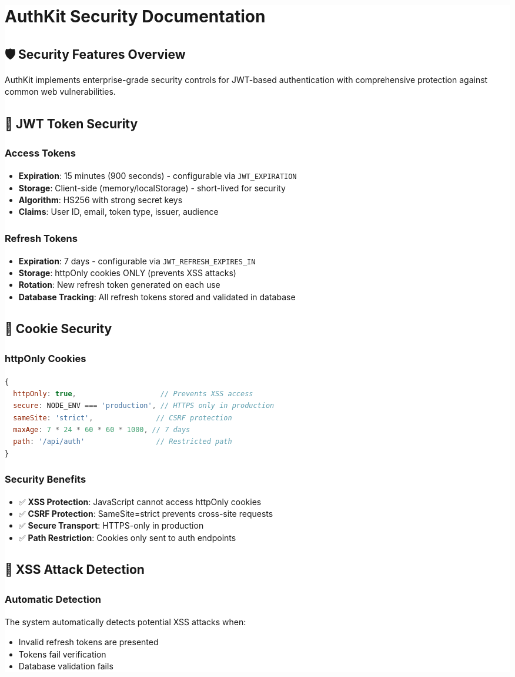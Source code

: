 # AuthKit Security Documentation

## 🛡️ Security Features Overview

AuthKit implements enterprise-grade security controls for JWT-based authentication with comprehensive protection against common web vulnerabilities.

## 🔐 JWT Token Security

### Access Tokens
- **Expiration**: 15 minutes (900 seconds) - configurable via `JWT_EXPIRATION`
- **Storage**: Client-side (memory/localStorage) - short-lived for security
- **Algorithm**: HS256 with strong secret keys
- **Claims**: User ID, email, token type, issuer, audience

### Refresh Tokens
- **Expiration**: 7 days - configurable via `JWT_REFRESH_EXPIRES_IN`
- **Storage**: httpOnly cookies ONLY (prevents XSS attacks)
- **Rotation**: New refresh token generated on each use
- **Database Tracking**: All refresh tokens stored and validated in database

## 🍪 Cookie Security

### httpOnly Cookies
```javascript
{
  httpOnly: true,                    // Prevents XSS access
  secure: NODE_ENV === 'production', // HTTPS only in production
  sameSite: 'strict',               // CSRF protection
  maxAge: 7 * 24 * 60 * 60 * 1000, // 7 days
  path: '/api/auth'                 // Restricted path
}
```

### Security Benefits
- ✅ **XSS Protection**: JavaScript cannot access httpOnly cookies
- ✅ **CSRF Protection**: SameSite=strict prevents cross-site requests
- ✅ **Secure Transport**: HTTPS-only in production
- ✅ **Path Restriction**: Cookies only sent to auth endpoints

## 🚨 XSS Attack Detection

### Automatic Detection
The system automatically detects potential XSS attacks when:
- Invalid refresh tokens are presented
- Tokens fail verification
- Database validation fails
